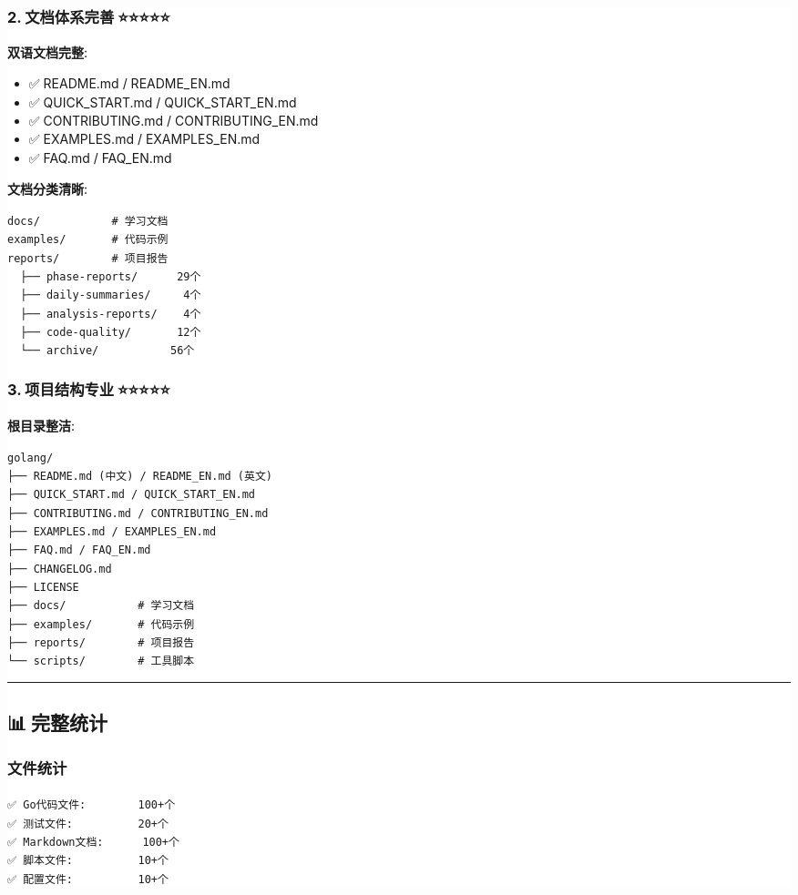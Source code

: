 ### 2. 文档体系完善 ⭐⭐⭐⭐⭐

**双语文档完整**:

- ✅ README.md / README_EN.md
- ✅ QUICK_START.md / QUICK_START_EN.md
- ✅ CONTRIBUTING.md / CONTRIBUTING_EN.md
- ✅ EXAMPLES.md / EXAMPLES_EN.md
- ✅ FAQ.md / FAQ_EN.md

**文档分类清晰**:

```text
docs/           # 学习文档
examples/       # 代码示例
reports/        # 项目报告
  ├── phase-reports/      29个
  ├── daily-summaries/     4个
  ├── analysis-reports/    4个
  ├── code-quality/       12个
  └── archive/           56个
```

### 3. 项目结构专业 ⭐⭐⭐⭐⭐

**根目录整洁**:

```text
golang/
├── README.md (中文) / README_EN.md (英文)
├── QUICK_START.md / QUICK_START_EN.md
├── CONTRIBUTING.md / CONTRIBUTING_EN.md
├── EXAMPLES.md / EXAMPLES_EN.md
├── FAQ.md / FAQ_EN.md
├── CHANGELOG.md
├── LICENSE
├── docs/           # 学习文档
├── examples/       # 代码示例
├── reports/        # 项目报告
└── scripts/        # 工具脚本
```

---

## 📊 完整统计

### 文件统计

```text
✅ Go代码文件:        100+个
✅ 测试文件:          20+个
✅ Markdown文档:      100+个
✅ 脚本文件:          10+个
✅ 配置文件:          10+个
```
